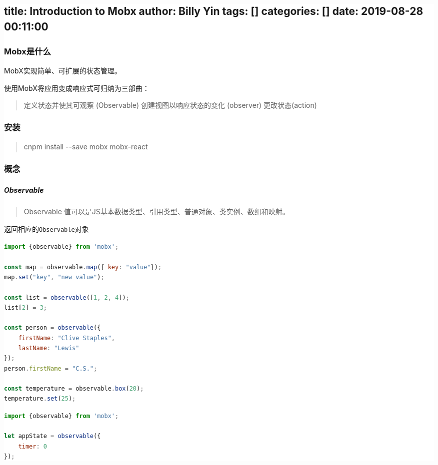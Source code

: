 title: Introduction to Mobx
author: Billy Yin
tags: []
categories: []
date: 2019-08-28 00:11:00
---
### Mobx是什么

MobX实现简单、可扩展的状态管理。

使用MobX将应用变成响应式可归纳为三部曲：

>定义状态并使其可观察 (Observable)
>创建视图以响应状态的变化 (observer)
>更改状态(action)

### 安装

>cnpm install --save mobx mobx-react

### 概念

##### Observable

> Observable 值可以是JS基本数据类型、引用类型、普通对象、类实例、数组和映射。

返回相应的```Observable```对象

```js
import {observable} from 'mobx';

const map = observable.map({ key: "value"});
map.set("key", "new value");

const list = observable([1, 2, 4]);
list[2] = 3;

const person = observable({
    firstName: "Clive Staples",
    lastName: "Lewis"
});
person.firstName = "C.S.";

const temperature = observable.box(20);
temperature.set(25);
```

```js
import {observable} from 'mobx';

let appState = observable({
    timer: 0
});
```
